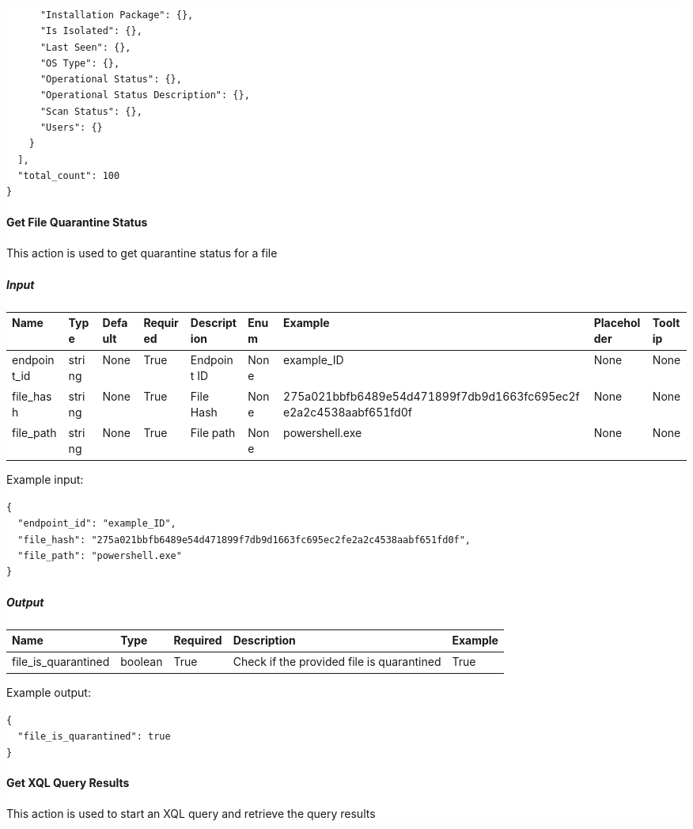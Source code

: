 ```
      "Installation Package": {},
      "Is Isolated": {},
      "Last Seen": {},
      "OS Type": {},
      "Operational Status": {},
      "Operational Status Description": {},
      "Scan Status": {},
      "Users": {}
    }
  ],
  "total_count": 100
}
```

#### Get File Quarantine Status

This action is used to get quarantine status for a file

##### Input

|Name|Type|Default|Required|Description|Enum|Example|Placeholder|Tooltip|
| :--- | :--- | :--- | :--- | :--- | :--- | :--- | :--- | :--- |
|endpoint_id|string|None|True|Endpoint ID|None|example_ID|None|None|
|file_hash|string|None|True|File Hash|None|275a021bbfb6489e54d471899f7db9d1663fc695ec2fe2a2c4538aabf651fd0f|None|None|
|file_path|string|None|True|File path|None|powershell.exe|None|None|
  
Example input:

```
{
  "endpoint_id": "example_ID",
  "file_hash": "275a021bbfb6489e54d471899f7db9d1663fc695ec2fe2a2c4538aabf651fd0f",
  "file_path": "powershell.exe"
}
```

##### Output

|Name|Type|Required|Description|Example|
| :--- | :--- | :--- | :--- | :--- |
|file_is_quarantined|boolean|True|Check if the provided file is quarantined|True|
  
Example output:

```
{
  "file_is_quarantined": true
}
```

#### Get XQL Query Results

This action is used to start an XQL query and retrieve the query results
